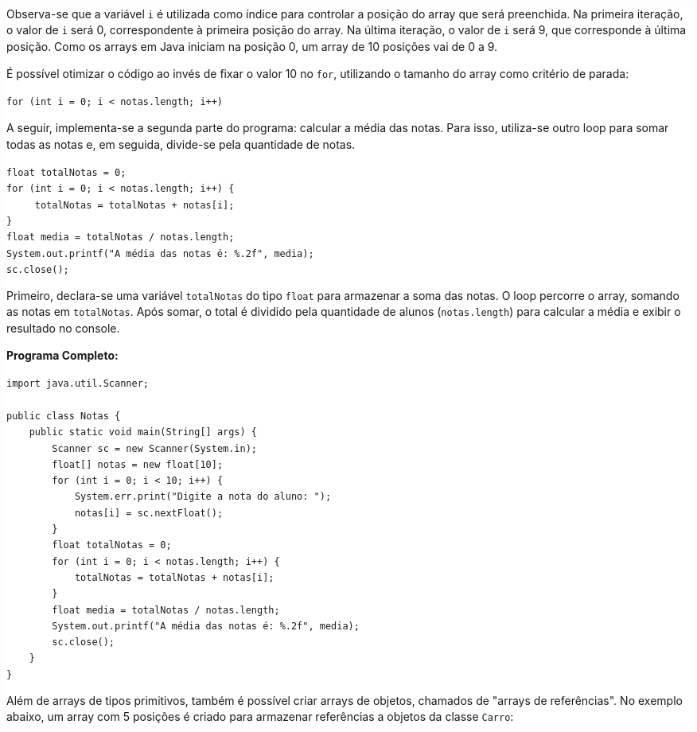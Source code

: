 Observa-se que a variável `i` é utilizada como índice para controlar a posição do array que será preenchida. Na primeira iteração, o valor de `i` será 0, correspondente à primeira posição do array. Na última iteração, o valor de `i` será 9, que corresponde à última posição. Como os arrays em Java iniciam na posição 0, um array de 10 posições vai de 0 a 9.

É possível otimizar o código ao invés de fixar o valor 10 no `for`, utilizando o tamanho do array como critério de parada:

```
for (int i = 0; i < notas.length; i++)
```

A seguir, implementa-se a segunda parte do programa: calcular a média das notas. Para isso, utiliza-se outro loop para somar todas as notas e, em seguida, divide-se pela quantidade de notas.

```
float totalNotas = 0;
for (int i = 0; i < notas.length; i++) {
     totalNotas = totalNotas + notas[i];
}
float media = totalNotas / notas.length;
System.out.printf("A média das notas é: %.2f", media);
sc.close();
```

Primeiro, declara-se uma variável `totalNotas` do tipo `float` para armazenar a soma das notas. O loop percorre o array, somando as notas em `totalNotas`. Após somar, o total é dividido pela quantidade de alunos (`notas.length`) para calcular a média e exibir o resultado no console.

**Programa Completo:**

```
import java.util.Scanner;

public class Notas {
    public static void main(String[] args) {
        Scanner sc = new Scanner(System.in);
        float[] notas = new float[10];
        for (int i = 0; i < 10; i++) {
            System.err.print("Digite a nota do aluno: ");
            notas[i] = sc.nextFloat();
        }
        float totalNotas = 0;
        for (int i = 0; i < notas.length; i++) {
            totalNotas = totalNotas + notas[i];
        }
        float media = totalNotas / notas.length;
        System.out.printf("A média das notas é: %.2f", media);
        sc.close();
    }
}
```

Além de arrays de tipos primitivos, também é possível criar arrays de objetos, chamados de "arrays de referências". No exemplo abaixo, um array com 5 posições é criado para armazenar referências a objetos da classe `Carro`:
